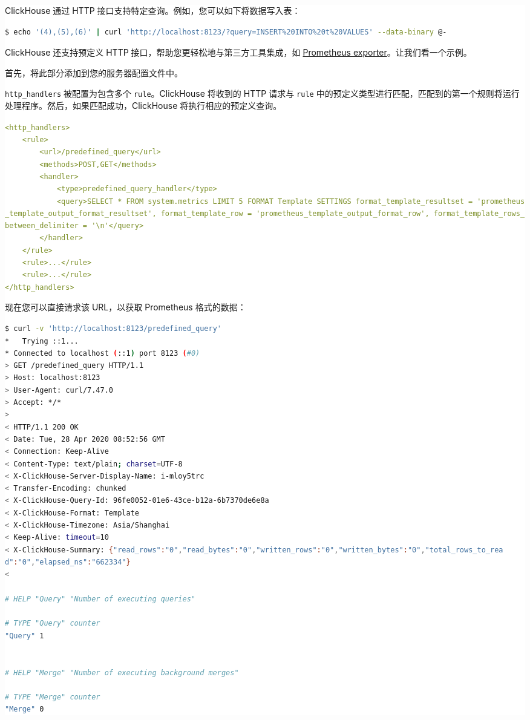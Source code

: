 ClickHouse 通过 HTTP 接口支持特定查询。例如，您可以如下将数据写入表：

```bash
$ echo '(4),(5),(6)' | curl 'http://localhost:8123/?query=INSERT%20INTO%20t%20VALUES' --data-binary @-
```

ClickHouse 还支持预定义 HTTP 接口，帮助您更轻松地与第三方工具集成，如 [Prometheus exporter](https://github.com/ClickHouse/clickhouse_exporter)。让我们看一个示例。

首先，将此部分添加到您的服务器配置文件中。

`http_handlers` 被配置为包含多个 `rule`。ClickHouse 将收到的 HTTP 请求与 `rule` 中的预定义类型进行匹配，匹配到的第一个规则将运行处理程序。然后，如果匹配成功，ClickHouse 将执行相应的预定义查询。

```yaml title="config.xml"
<http_handlers>
    <rule>
        <url>/predefined_query</url>
        <methods>POST,GET</methods>
        <handler>
            <type>predefined_query_handler</type>
            <query>SELECT * FROM system.metrics LIMIT 5 FORMAT Template SETTINGS format_template_resultset = 'prometheus_template_output_format_resultset', format_template_row = 'prometheus_template_output_format_row', format_template_rows_between_delimiter = '\n'</query>
        </handler>
    </rule>
    <rule>...</rule>
    <rule>...</rule>
</http_handlers>
```

现在您可以直接请求该 URL，以获取 Prometheus 格式的数据：

```bash
$ curl -v 'http://localhost:8123/predefined_query'
*   Trying ::1...
* Connected to localhost (::1) port 8123 (#0)
> GET /predefined_query HTTP/1.1
> Host: localhost:8123
> User-Agent: curl/7.47.0
> Accept: */*
>
< HTTP/1.1 200 OK
< Date: Tue, 28 Apr 2020 08:52:56 GMT
< Connection: Keep-Alive
< Content-Type: text/plain; charset=UTF-8
< X-ClickHouse-Server-Display-Name: i-mloy5trc
< Transfer-Encoding: chunked
< X-ClickHouse-Query-Id: 96fe0052-01e6-43ce-b12a-6b7370de6e8a
< X-ClickHouse-Format: Template
< X-ClickHouse-Timezone: Asia/Shanghai
< Keep-Alive: timeout=10
< X-ClickHouse-Summary: {"read_rows":"0","read_bytes":"0","written_rows":"0","written_bytes":"0","total_rows_to_read":"0","elapsed_ns":"662334"}
<

# HELP "Query" "Number of executing queries"

# TYPE "Query" counter
"Query" 1


# HELP "Merge" "Number of executing background merges"

# TYPE "Merge" counter
"Merge" 0

```